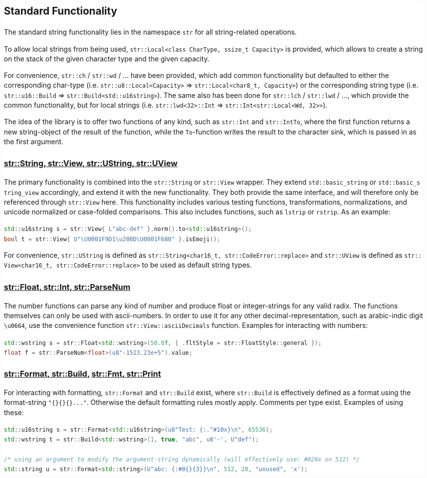 ## Standard Functionality
The standard string functionality lies in the namespace `str` for all string-related operations.

To allow local strings from being used, `str::Local<class CharType, ssize_t Capacity>` is provided, which allows to create a string on the stack of the given character type and the given capacity. 

For convenience, `str::ch` / `str::wd` / ... have been provided, which add common functionality but defaulted to either the corresponding char-type (i.e. `str::u8::Local<Capacity>` => `str::Local<char8_t, Capacity>`) or the corresponding string type (i.e. `str::u16::Build` => `str::Build<std::u16string>`). The same also has been done for `str::lch` / `str::lwd` / ..., which provide the common functionality, but for local strings (i.e. `str::lwd<32>::Int` => `str::Int<str::Local<Wd, 32>>`).

The idea of the library is to offer two functions of any kind, such as `str::Int` and `str::IntTo`, where the first function returns a new string-object of the result of the function, while the `To`-function writes the result to the character sink, which is passed in as the first argument.

### [str::String, str::View, str::UString, str::UView](str-string.h)
The primary functionality is combined into the `str::String` or `str::View` wrapper. They extend `std::basic_string` or `std::basic_string_view` accordingly, and extend it with the new functionality. They both provide the same interface, and will therefore only be referenced through `str::View` here. This functionality includes various testing functions, transformations, normalizations, and unicode normalized or case-folded comparisons. This also includes functions, such as `lstrip` or `rstrip`. As an example:

```C++
std::u16string s = str::View{ L"abc-def" }.norm().to<std::u16string>();
bool t = str::View{ U"\U0001F9D1\u200D\U0001F680" }.isEmoji();
```

For convenience, `str::UString` is defined as `str::String<char16_t, str::CodeError::replace>` and `str::UView` is defined as `str::View<char16_t, str::CodeError::replace>` to be used as default string types.

### [str::Float, str::Int, str::ParseNum](format/str-number.h)
The number functions can parse any kind of number and produce float or integer-strings for any valid radix. The functions themselves can only be used with ascii-numbers. In order to use it for any other decimal-representation, such as arabic-indic digit `\u0664`, use the convenience function `str::View::asciiDecimals` function. Examples for interacting with numbers:

```C++
std::wstring s = str::Float<std::wstring>(50.0f, { .fltStyle = str::FloatStyle::general });
float f = str::ParseNum<float>(u8"-1523.23e+5").value;
```

### [str::Format, str::Build](format/str-format.h), [str::Fmt, str::Print](ustring.h)
For interacting with formatting, `str::Format` and `str::Build` exist, where `str::Build` is effectively defined as a format using the format-string `"{}{}{}..."`. Otherwise the default formatting rules mostly apply. Comments per type exist. Examples of using these:

```C++
std::u16string s = str::Format<std::u16string>(u8"Test: {:.^#10x}\n", 65536);
std::wstring t = str::Build<std::wstring>(1, true, "abc", u8'-', U"def");

/* using an argument to modify the argument-string dynamically (will effectively use: #020x on 512) */
std::string u = str::Format<std::string>(U"abc: {:#0{}{3}}\n", 512, 20, "unused", 'x');
```
